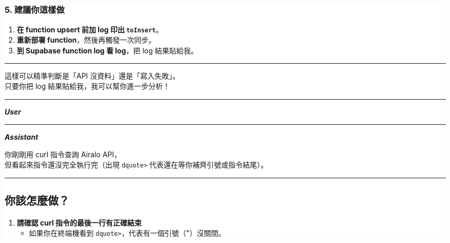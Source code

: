 ### 5. 建議你這樣做
1. **在 function upsert 前加 log 印出 `toInsert`**。
2. **重新部署 function**，然後再觸發一次同步。
3. **到 Supabase function log 看 log**，把 log 結果貼給我。

---

這樣可以精準判斷是「API 沒資料」還是「寫入失敗」。  
只要你把 log 結果貼給我，我可以幫你進一步分析！

---

_**User**_



---

_**Assistant**_

你剛剛用 curl 指令查詢 Airalo API，  
但看起來指令還沒完全執行完（出現 `dquote>` 代表還在等你補齊引號或指令結尾）。

---

## 你該怎麼做？

1. **請確認 curl 指令的最後一行有正確結束**  
   - 如果你在終端機看到 `dquote>`，代表有一個引號（"）沒關閉。

